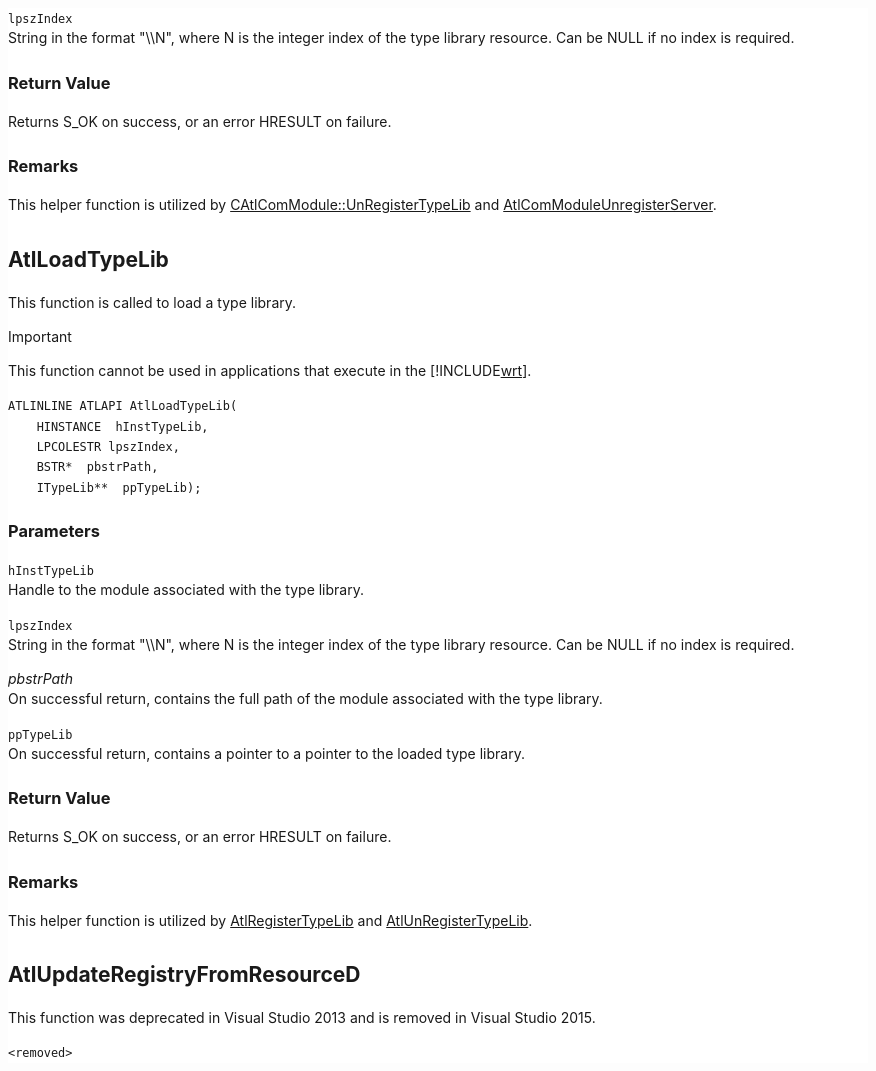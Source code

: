  `lpszIndex`  
 String in the format "\\\N", where N is the integer index of the type library resource. Can be NULL if no index is required.  
  
### Return Value  
 Returns S_OK on success, or an error HRESULT on failure.  
  
### Remarks  
 This helper function is utilized by [CAtlComModule::UnRegisterTypeLib](../Topic/CAtlComModule::UnRegisterTypeLib.md) and [AtlComModuleUnregisterServer](../Topic/AtlComModuleUnregisterServer.md).  
  
##  <a name="atlloadtypelib"></a>  AtlLoadTypeLib  
 This function is called to load a type library.  
  
> [!IMPORTANT]
>  This function cannot be used in applications that execute in the [!INCLUDE[wrt](../atl/includes/wrt_md.md)].  
  
```
ATLINLINE ATLAPI AtlLoadTypeLib(
    HINSTANCE  hInstTypeLib,
    LPCOLESTR lpszIndex,
    BSTR*  pbstrPath,
    ITypeLib**  ppTypeLib);
```  
  
### Parameters  
 `hInstTypeLib`  
 Handle to the module associated with the type library.  
  
 `lpszIndex`  
 String in the format "\\\N", where N is the integer index of the type library resource. Can be NULL if no index is required.  
  
 *pbstrPath*  
 On successful return, contains the full path of the module associated with the type library.  
  
 `ppTypeLib`  
 On successful return, contains a pointer to a pointer to the loaded type library.  
  
### Return Value  
 Returns S_OK on success, or an error HRESULT on failure.  
  
### Remarks  
 This helper function is utilized by [AtlRegisterTypeLib](../Topic/AtlRegisterTypeLib.md) and [AtlUnRegisterTypeLib](../Topic/AtlUnRegisterTypeLib.md).  
  
##  <a name="atlupdateregistryfromresourced"></a>  AtlUpdateRegistryFromResourceD  
 This function was deprecated in Visual Studio 2013 and is removed in Visual Studio 2015.  
  
```
<removed>
```  
  